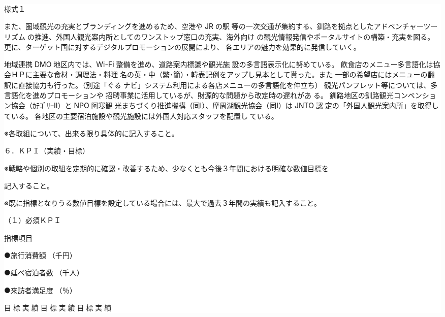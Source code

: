 様式１

また、圏域観光の充実とブランディングを進めるため、空港や JR の駅
等の一次交通が集約する、釧路を拠点としたアドベンチャーツーリズム
の推進、外国人観光案内所としてのワンストップ窓口の充実、海外向け
の観光情報発信やポータルサイトの構築・充実を図る。
  更に、ターゲット国に対するデジタルプロモーションの展開により、
各エリアの魅力を効果的に発信していく。

地域連携 DMO 地区内では、Wi-Fi 整備を進め、道路案内標識や観光施
設の多言語表示化に努めている。
飲食店のメニュー多言語化は協会ＨＰに主要な食材・調理法・料理
名の英・中（繁･簡）・韓表記例をアップし見本として貰った。また
一部の希望店にはメニューの翻訳に直接協力も行った。（別途「ぐる
ナビ」システム利用による各店メニューの多言語化を仲立ち）
観光パンフレット等については、多言語化を進めプロモーションや
招聘事業に活用しているが、財源的な問題から改定時の遅れがあ
る。
釧路地区の釧路観光コンベンション協会（ｶﾃｺﾞﾘｰⅡ）と NPO 阿寒観
光まちづくり推進機構（同Ⅰ）、摩周湖観光協会（同Ⅰ）は JNTO 認
定の「外国人観光案内所」を取得している。
各地区の主要宿泊施設や観光施設には外国人対応スタッフを配置し
ている。

※各取組について、出来る限り具体的に記入すること。

６．ＫＰＩ（実績・目標）

※戦略や個別の取組を定期的に確認・改善するため、少なくとも今後３年間における明確な数値目標を

記入すること。

※既に指標となりうる数値目標を設定している場合には、最大で過去３年間の実績も記入すること。

（１）必須ＫＰＩ

指標項目

●旅行消費額
（千円）

●延べ宿泊者数
（千人）

●来訪者満足度
（％）

目
標
実
績
目
標
実
績
目
標
実
績
